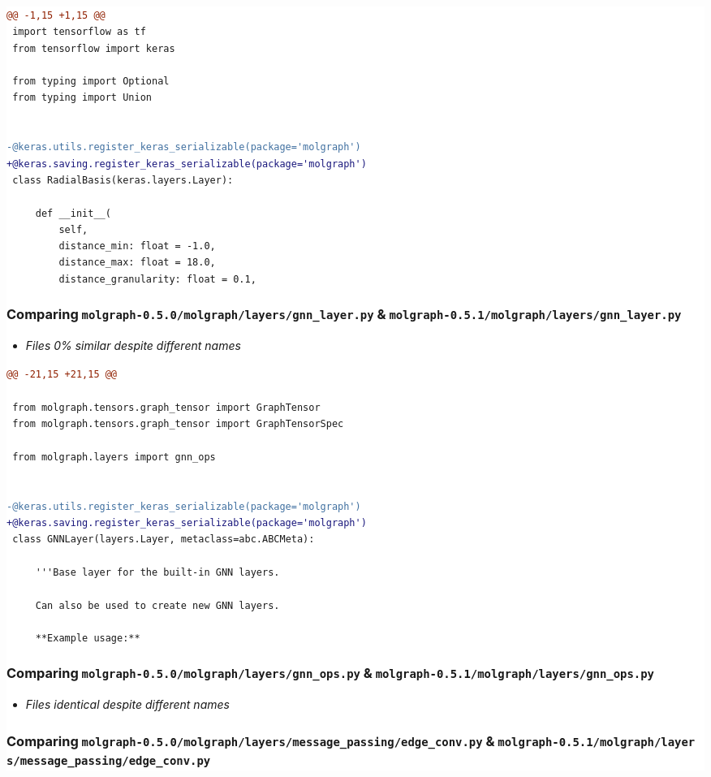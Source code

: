 ```diff
@@ -1,15 +1,15 @@
 import tensorflow as tf
 from tensorflow import keras
 
 from typing import Optional
 from typing import Union
 
 
-@keras.utils.register_keras_serializable(package='molgraph')
+@keras.saving.register_keras_serializable(package='molgraph')
 class RadialBasis(keras.layers.Layer):
 
     def __init__(
         self,
         distance_min: float = -1.0,
         distance_max: float = 18.0,
         distance_granularity: float = 0.1,
```

### Comparing `molgraph-0.5.0/molgraph/layers/gnn_layer.py` & `molgraph-0.5.1/molgraph/layers/gnn_layer.py`

 * *Files 0% similar despite different names*

```diff
@@ -21,15 +21,15 @@
 
 from molgraph.tensors.graph_tensor import GraphTensor
 from molgraph.tensors.graph_tensor import GraphTensorSpec
 
 from molgraph.layers import gnn_ops
 
 
-@keras.utils.register_keras_serializable(package='molgraph')
+@keras.saving.register_keras_serializable(package='molgraph')
 class GNNLayer(layers.Layer, metaclass=abc.ABCMeta):
 
     '''Base layer for the built-in GNN layers. 
     
     Can also be used to create new GNN layers.
     
     **Example usage:**
```

### Comparing `molgraph-0.5.0/molgraph/layers/gnn_ops.py` & `molgraph-0.5.1/molgraph/layers/gnn_ops.py`

 * *Files identical despite different names*

### Comparing `molgraph-0.5.0/molgraph/layers/message_passing/edge_conv.py` & `molgraph-0.5.1/molgraph/layers/message_passing/edge_conv.py`
